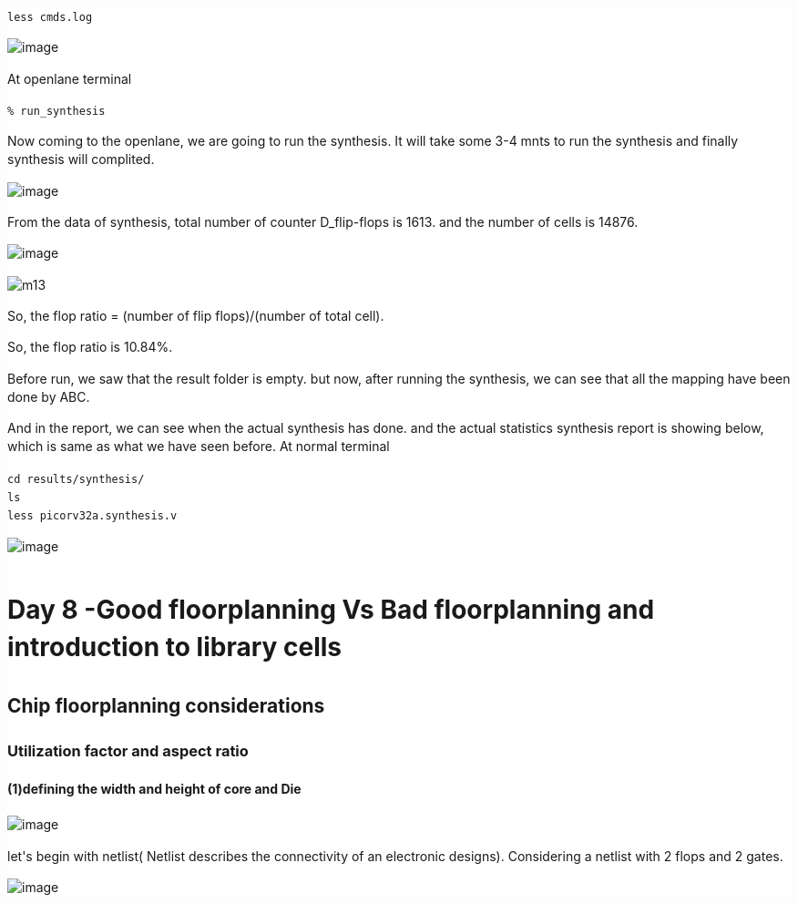 	less cmds.log

![image](https://user-images.githubusercontent.com/123365615/216044666-8463caaa-002a-40f8-ad0a-f48a019bebaa.png)

 
At openlane terminal

	% run_synthesis
	
Now coming to the openlane, we are going to run the synthesis. It will take some 3-4 mnts to run the synthesis and finally synthesis will complited.

![image](https://user-images.githubusercontent.com/123365615/216044790-b5c6e77a-98ab-46fd-ab40-6e3d05ee9088.png)

From the data of synthesis, total number of counter D_flip-flops is 1613. and the number of cells is 14876.

![image](https://user-images.githubusercontent.com/123365615/216044832-bf7c1c51-3f70-430d-96bb-ac519569b6cd.png)

![m13](https://user-images.githubusercontent.com/123365615/216045477-23e570f5-0b73-4559-9d25-33452c1acc98.PNG)

So, the flop ratio = (number of flip flops)/(number of total cell).

So, the flop ratio is 10.84%.

Before run, we saw that the result folder is empty. but now, after running the synthesis, we can see that all the mapping have been done by ABC.
 
And in the report, we can see when the actual synthesis has done. and the actual statistics synthesis report is showing below, which is same as what we have seen before.
At normal terminal

	cd results/synthesis/
	ls
	less picorv32a.synthesis.v

![image](https://user-images.githubusercontent.com/123365615/216044886-f7683d8c-ed14-4a84-b642-7c8089be4fb4.png)

# Day 8 -Good floorplanning Vs Bad floorplanning and introduction to library cells

## Chip floorplanning considerations

### Utilization factor and aspect ratio

#### (1)defining the width and height of core and Die

![image](https://user-images.githubusercontent.com/123365615/216298473-36930eb0-adaa-453b-bc61-0fbea523f6c2.png)

let's begin with netlist( Netlist describes the connectivity of an electronic designs). Considering a netlist with 2 flops and 2 gates.

![image](https://user-images.githubusercontent.com/123365615/216298516-07d6ede8-7c10-47cd-bb1e-9692ad0840cb.png)
